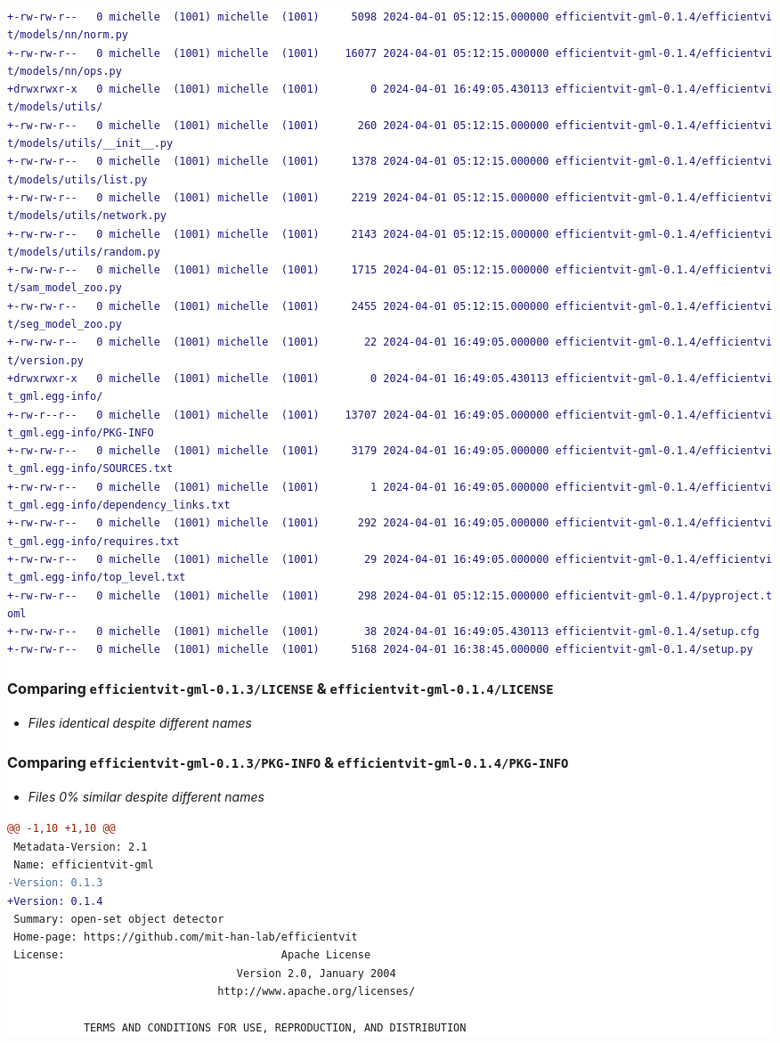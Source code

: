```diff
+-rw-rw-r--   0 michelle  (1001) michelle  (1001)     5098 2024-04-01 05:12:15.000000 efficientvit-gml-0.1.4/efficientvit/models/nn/norm.py
+-rw-rw-r--   0 michelle  (1001) michelle  (1001)    16077 2024-04-01 05:12:15.000000 efficientvit-gml-0.1.4/efficientvit/models/nn/ops.py
+drwxrwxr-x   0 michelle  (1001) michelle  (1001)        0 2024-04-01 16:49:05.430113 efficientvit-gml-0.1.4/efficientvit/models/utils/
+-rw-rw-r--   0 michelle  (1001) michelle  (1001)      260 2024-04-01 05:12:15.000000 efficientvit-gml-0.1.4/efficientvit/models/utils/__init__.py
+-rw-rw-r--   0 michelle  (1001) michelle  (1001)     1378 2024-04-01 05:12:15.000000 efficientvit-gml-0.1.4/efficientvit/models/utils/list.py
+-rw-rw-r--   0 michelle  (1001) michelle  (1001)     2219 2024-04-01 05:12:15.000000 efficientvit-gml-0.1.4/efficientvit/models/utils/network.py
+-rw-rw-r--   0 michelle  (1001) michelle  (1001)     2143 2024-04-01 05:12:15.000000 efficientvit-gml-0.1.4/efficientvit/models/utils/random.py
+-rw-rw-r--   0 michelle  (1001) michelle  (1001)     1715 2024-04-01 05:12:15.000000 efficientvit-gml-0.1.4/efficientvit/sam_model_zoo.py
+-rw-rw-r--   0 michelle  (1001) michelle  (1001)     2455 2024-04-01 05:12:15.000000 efficientvit-gml-0.1.4/efficientvit/seg_model_zoo.py
+-rw-rw-r--   0 michelle  (1001) michelle  (1001)       22 2024-04-01 16:49:05.000000 efficientvit-gml-0.1.4/efficientvit/version.py
+drwxrwxr-x   0 michelle  (1001) michelle  (1001)        0 2024-04-01 16:49:05.430113 efficientvit-gml-0.1.4/efficientvit_gml.egg-info/
+-rw-r--r--   0 michelle  (1001) michelle  (1001)    13707 2024-04-01 16:49:05.000000 efficientvit-gml-0.1.4/efficientvit_gml.egg-info/PKG-INFO
+-rw-rw-r--   0 michelle  (1001) michelle  (1001)     3179 2024-04-01 16:49:05.000000 efficientvit-gml-0.1.4/efficientvit_gml.egg-info/SOURCES.txt
+-rw-rw-r--   0 michelle  (1001) michelle  (1001)        1 2024-04-01 16:49:05.000000 efficientvit-gml-0.1.4/efficientvit_gml.egg-info/dependency_links.txt
+-rw-rw-r--   0 michelle  (1001) michelle  (1001)      292 2024-04-01 16:49:05.000000 efficientvit-gml-0.1.4/efficientvit_gml.egg-info/requires.txt
+-rw-rw-r--   0 michelle  (1001) michelle  (1001)       29 2024-04-01 16:49:05.000000 efficientvit-gml-0.1.4/efficientvit_gml.egg-info/top_level.txt
+-rw-rw-r--   0 michelle  (1001) michelle  (1001)      298 2024-04-01 05:12:15.000000 efficientvit-gml-0.1.4/pyproject.toml
+-rw-rw-r--   0 michelle  (1001) michelle  (1001)       38 2024-04-01 16:49:05.430113 efficientvit-gml-0.1.4/setup.cfg
+-rw-rw-r--   0 michelle  (1001) michelle  (1001)     5168 2024-04-01 16:38:45.000000 efficientvit-gml-0.1.4/setup.py
```

### Comparing `efficientvit-gml-0.1.3/LICENSE` & `efficientvit-gml-0.1.4/LICENSE`

 * *Files identical despite different names*

### Comparing `efficientvit-gml-0.1.3/PKG-INFO` & `efficientvit-gml-0.1.4/PKG-INFO`

 * *Files 0% similar despite different names*

```diff
@@ -1,10 +1,10 @@
 Metadata-Version: 2.1
 Name: efficientvit-gml
-Version: 0.1.3
+Version: 0.1.4
 Summary: open-set object detector
 Home-page: https://github.com/mit-han-lab/efficientvit
 License:                                  Apache License
                                    Version 2.0, January 2004
                                 http://www.apache.org/licenses/
         
            TERMS AND CONDITIONS FOR USE, REPRODUCTION, AND DISTRIBUTION
```
